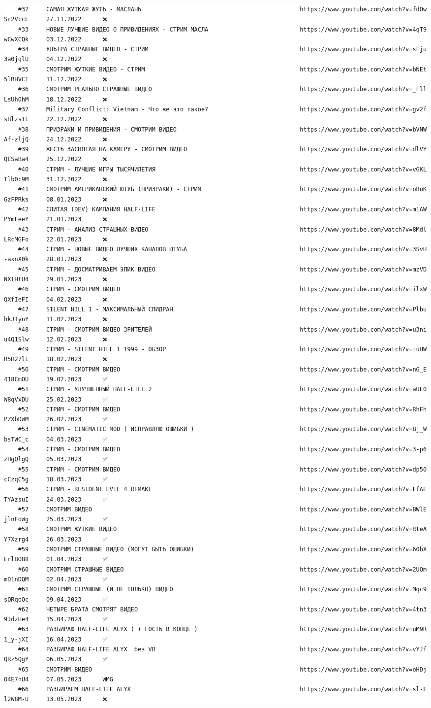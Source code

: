 		#32 	САМАЯ ЖУТКАЯ ЖУТЬ - МАСЛАНЬ 											https://www.youtube.com/watch?v=fdOwSr2VccE 	27.11.2022 		❌
		#33 	НОВЫЕ ЛУЧШИЕ ВИДЕО О ПРИВИДЕНИЯХ - СТРИМ МАСЛА 							https://www.youtube.com/watch?v=4qT9wCwXCQk  	03.12.2022 		❌
		#34 	УЛЬТРА СТРАШНЫЕ ВИДЕО - СТРИМ 											https://www.youtube.com/watch?v=sFju3a0jqlU 	04.12.2022 		❌
		#35 	СМОТРИМ ЖУТКИЕ ВИДЕО - СТРИМ 											https://www.youtube.com/watch?v=bNEt5lRHVCI 	11.12.2022 		❌
		#36 	СМОТРИМ РЕАЛЬНО СТРАШНЫЕ ВИДЕО 											https://www.youtube.com/watch?v=_FllLsUh0hM  	18.12.2022  	❌
		#37 	Military Conflict: Vietnam - Что же это такое? 							https://www.youtube.com/watch?v=gv2fsBlzsII 	22.12.2022 		❌
		#38 	ПРИЗРАКИ И ПРИВИДЕНИЯ - СМОТРИМ ВИДЕО									https://www.youtube.com/watch?v=bVNWAf-zljQ 	24.12.2022  	❌
		#39 	ЖЕСТЬ ЗАСНЯТАЯ НА КАМЕРУ - СМОТРИМ ВИДЕО								https://www.youtube.com/watch?v=dlVYQESaBa4 	25.12.2022  	❌
		#40 	СТРИМ - ЛУЧШИЕ ИГРЫ ТЫСЯЧИЛЕТИЯ 										https://www.youtube.com/watch?v=vGKLTlb0c9M 	31.12.2022 		❌
		#41 	СМОТРИМ АМЕРИКАНСКИЙ ЮТУБ (ПРИЗРАКИ) - СТРИМ 							https://www.youtube.com/watch?v=oBuKGzFPRks 	08.01.2023 		❌
		#42 	СЛИТАЯ (DEV) КАМПАНИЯ HALF-LIFE 										https://www.youtube.com/watch?v=m1AWPYmFeeY  	21.01.2023  	❌
		#43 	СТРИМ - АНАЛИЗ СТРАШНЫХ ВИДЕО 											https://www.youtube.com/watch?v=8MdlLRcMGFo 	22.01.2023		❌
		#44 	СТРИМ - НОВЫЕ ВИДЕО ЛУЧШИХ КАНАЛОВ ЮТУБА 								https://www.youtube.com/watch?v=3SvH-axnX0k 	28.01.2023		❌
		#45 	СТРИМ - ДОСМАТРИВАЕМ ЭПИК ВИДЕО 										https://www.youtube.com/watch?v=mzVDNXtHtU4  	29.01.2023 		❌
		#46 	СТРИМ - СМОТРИМ ВИДЕО 													https://www.youtube.com/watch?v=ilxWQXfIeFI  	04.02.2023 		❌
		#47 	SILENT HILL 1 - МАКСИМАЛЬНЫЙ СПИДРАН 									https://www.youtube.com/watch?v=PlbuhkJTynY  	11.02.2023		❌
		#48 	СТРИМ - СМОТРИМ ВИДЕО ЗРИТЕЛЕЙ 											https://www.youtube.com/watch?v=u3niu4Q1Slw 	12.02.2023		❌
		#49 	СТРИМ - SILENT HILL 1 1999 - ОБЗОР 										https://www.youtube.com/watch?v=tuHWR5H27lI  	18.02.2023		❌
		#50 	СТРИМ - СМОТРИМ ВИДЕО 													https://www.youtube.com/watch?v=nG_E418CmOU 	19.02.2023 		✅
		#51 	СТРИМ - УЛУЧШЕННЫЙ HALF-LIFE 2 											https://www.youtube.com/watch?v=aUE0W8qVxDU 	25.02.2023		✅
		#52 	СТРИМ - СМОТРИМ ВИДЕО 													https://www.youtube.com/watch?v=RhFhPZXbDWM 	26.02.2023 		✅
		#53 	СТРИМ - CINEMATIC MOD ( ИСПРАВЛЯЮ ОШИБКИ ) 								https://www.youtube.com/watch?v=Bj_WbsTWC_c 	04.03.2023 		✅
		#54 	СТРИМ - СМОТРИМ ВИДЕО 													https://www.youtube.com/watch?v=3-p6zHgQlgQ 	05.03.2023 		✅
		#55 	СТРИМ - СМОТРИМ ВИДЕО 													https://www.youtube.com/watch?v=dp50cCzqC5g  	18.03.2023 		✅
		#56 	СТРИМ - RESIDENT EVIL 4 REMAKE 											https://www.youtube.com/watch?v=FfAETYAzsuI  	24.03.2023 		✅
		#57 	СМОТРИМ ВИДЕО 															https://www.youtube.com/watch?v=BWlEjlnEoWg  	25.03.2023 		✅
		#58 	СМОТРИМ ЖУТКИЕ ВИДЕО 													https://www.youtube.com/watch?v=RteAY7Xzrg4 	26.03.2023 		✅
		#59 	СМОТРИМ СТРАШНЫЕ ВИДЕО (МОГУТ БЫТЬ ОШИБКИ) 								https://www.youtube.com/watch?v=60bXErlBOB8 	01.04.2023 		✅
		#60 	СМОТРИМ СТРАШНЫЕ ВИДЕО 													https://www.youtube.com/watch?v=2UQmmD1nDQM 	02.04.2023 		✅
		#61 	СМОТРИМ СТРАШНЫЕ (И НЕ ТОЛЬКО) ВИДЕО 									https://www.youtube.com/watch?v=Mqc9sQRqoQc 	09.04.2023 		✅
		#62 	ЧЕТЫРЕ БРАТА СМОТРЯТ ВИДЕО 												https://www.youtube.com/watch?v=4tn39JdzHe4 	15.04.2023 		✅
		#63 	РАЗБИРАЮ HALF-LIFE ALYX ( + ГОСТЬ В КОНЦЕ ) 							https://www.youtube.com/watch?v=uM9R1_y-jXI 	16.04.2023 		✅
		#64 	РАЗБИРАЮ HALF-LIFE ALYX  без VR 										https://www.youtube.com/watch?v=vYJfQRz5QgY 	06.05.2023 		✅
		#65 	СМОТРИМ ВИДЕО 															https://www.youtube.com/watch?v=oHDjO4E7nU4 	07.05.2023 		WMG
		#66 	РАЗБИРАЕМ HALF-LIFE ALYX 												https://www.youtube.com/watch?v=sl-Fl2W8M-U 	13.05.2023 		❌
